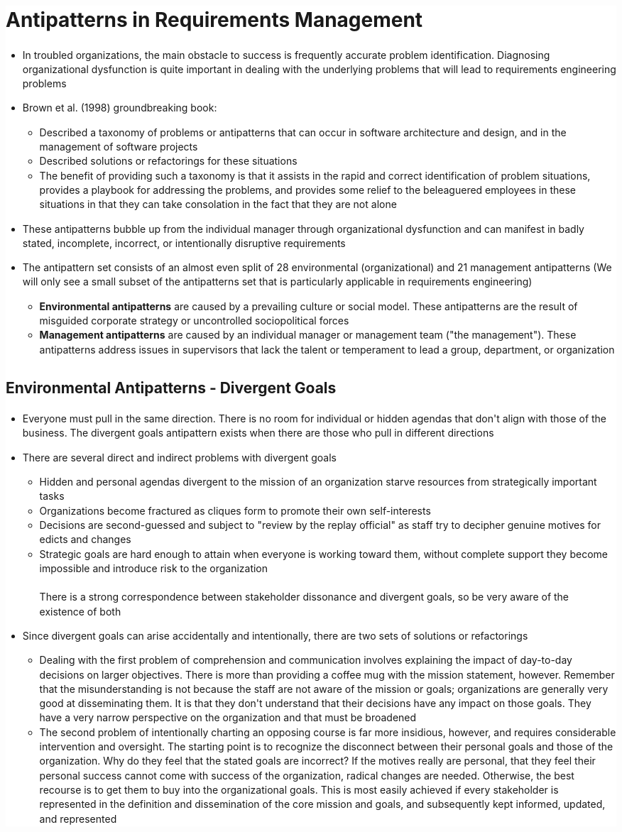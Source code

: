 # Antipatterns in Requirements Management
* In troubled organizations, the main obstacle to success is frequently accurate problem identification. Diagnosing organizational dysfunction is quite important in dealing with the underlying problems that will lead to requirements engineering problems

* Brown et al. (1998) groundbreaking book:
    * Described a taxonomy of problems or antipatterns that can occur in software architecture and design, and in the management of software projects
    * Described solutions or refactorings for these situations
    * The benefit of providing such a taxonomy is that it assists in the rapid and correct identification of problem situations, provides a playbook for addressing the problems, and provides some relief to the beleaguered employees in these situations in that they can take consolation in the fact that they are not alone

* These antipatterns bubble up from the individual manager through organizational dysfunction and can manifest in badly stated, incomplete, incorrect, or intentionally disruptive requirements

* The antipattern set consists of an almost even split of 28 environmental (organizational) and 21 management antipatterns (We will only see a small subset of the antipatterns set that is particularly applicable in requirements engineering)
    * **Environmental antipatterns** are caused by a prevailing culture or social model. These antipatterns are the result of misguided corporate strategy or uncontrolled sociopolitical forces
    * **Management antipatterns** are caused by an individual manager or management team ("the management"). These antipatterns address issues in supervisors that lack the talent or temperament to lead a group, department, or organization

## Environmental Antipatterns - Divergent Goals
* Everyone must pull in the same direction. There is no room for individual or hidden agendas that don't align with those of the business. The divergent goals antipattern exists when there are those who pull in different directions

* There are several direct and indirect problems with divergent goals
    * Hidden and personal agendas divergent to the mission of an organization starve resources from strategically important tasks
    * Organizations become fractured as cliques form to promote their own self-interests
    * Decisions are second-guessed and subject to "review by the replay official" as staff try to decipher genuine motives for edicts and changes
    * Strategic goals are hard enough to attain when everyone is working toward them, without complete support they become impossible and introduce risk to the organization
    <br><br>There is a strong correspondence between stakeholder dissonance and divergent goals, so be very aware of the existence of both

* Since divergent goals can arise accidentally and intentionally, there are two sets of solutions or refactorings
    * Dealing with the first problem of comprehension and communication involves explaining the impact of day-to-day decisions on larger objectives. There is more than providing a coffee mug with the mission statement, however. Remember that the misunderstanding is not because the staff are not aware of the mission or goals; organizations are generally very good at disseminating them. It is that they don't understand that their decisions have any impact on those goals. They have a very narrow perspective on the organization and that must be broadened
    * The second problem of intentionally charting an opposing course is far more insidious, however, and requires considerable intervention and oversight. The starting point is to recognize the disconnect between their personal goals and those of the organization. Why do they feel that the stated goals are incorrect? If the motives really are personal, that they feel their personal success cannot come with success of the organization, radical changes are needed. Otherwise, the best recourse is to get them to buy into the organizational goals. This is most easily achieved if every stakeholder is represented in the definition and dissemination of the core mission and goals, and subsequently kept informed, updated, and represented
